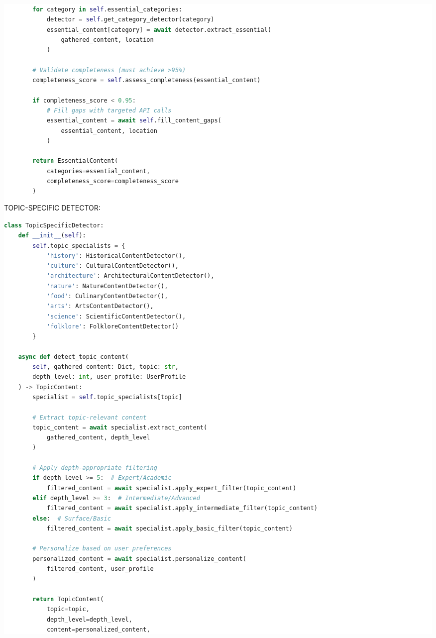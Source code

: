 ```python
        for category in self.essential_categories:
            detector = self.get_category_detector(category)
            essential_content[category] = await detector.extract_essential(
                gathered_content, location
            )
            
        # Validate completeness (must achieve >95%)
        completeness_score = self.assess_completeness(essential_content)
        
        if completeness_score < 0.95:
            # Fill gaps with targeted API calls
            essential_content = await self.fill_content_gaps(
                essential_content, location
            )
            
        return EssentialContent(
            categories=essential_content,
            completeness_score=completeness_score
        )
```

TOPIC-SPECIFIC DETECTOR:
```python
class TopicSpecificDetector:
    def __init__(self):
        self.topic_specialists = {
            'history': HistoricalContentDetector(),
            'culture': CulturalContentDetector(),
            'architecture': ArchitecturalContentDetector(),
            'nature': NatureContentDetector(),
            'food': CulinaryContentDetector(),
            'arts': ArtsContentDetector(),
            'science': ScientificContentDetector(),
            'folklore': FolkloreContentDetector()
        }
        
    async def detect_topic_content(
        self, gathered_content: Dict, topic: str, 
        depth_level: int, user_profile: UserProfile
    ) -> TopicContent:
        specialist = self.topic_specialists[topic]
        
        # Extract topic-relevant content
        topic_content = await specialist.extract_content(
            gathered_content, depth_level
        )
        
        # Apply depth-appropriate filtering
        if depth_level >= 5:  # Expert/Academic
            filtered_content = await specialist.apply_expert_filter(topic_content)
        elif depth_level >= 3:  # Intermediate/Advanced  
            filtered_content = await specialist.apply_intermediate_filter(topic_content)
        else:  # Surface/Basic
            filtered_content = await specialist.apply_basic_filter(topic_content)
            
        # Personalize based on user preferences
        personalized_content = await specialist.personalize_content(
            filtered_content, user_profile
        )
        
        return TopicContent(
            topic=topic,
            depth_level=depth_level,
            content=personalized_content,
```